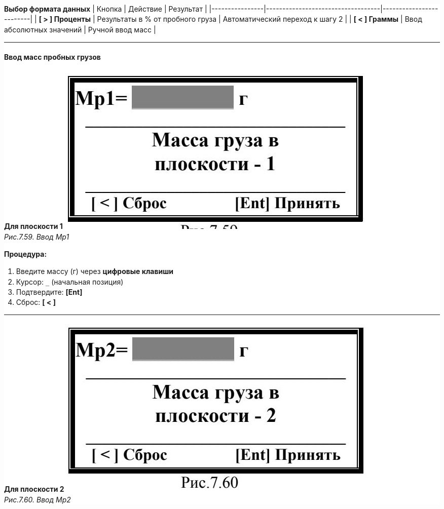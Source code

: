 
**Выбор формата данных**
| Кнопка         | Действие                          | Результат               |
|----------------|-----------------------------------|-------------------------|
| **[ > ] Проценты** | Результаты в % от пробного груза | Автоматический переход к шагу 2 |
| **[ < ] Граммы**   | Ввод абсолютных значений         | Ручной ввод масс        |

---

#### Ввод масс пробных грузов
**Для плоскости 1**
![](_page_38_Figure_8.jpeg)  
*Рис.7.59. Ввод Мр1*

**Процедура:**  
1. Введите массу (г) через **цифровые клавиши**  
2. Курсор: `_` (начальная позиция)  
3. Подтвердите: **[Ent]**  
4. Сброс: **[ < ]**

---

**Для плоскости 2**
![](_page_39_Figure_1.jpeg)  
*Рис.7.60. Ввод Мр2*
